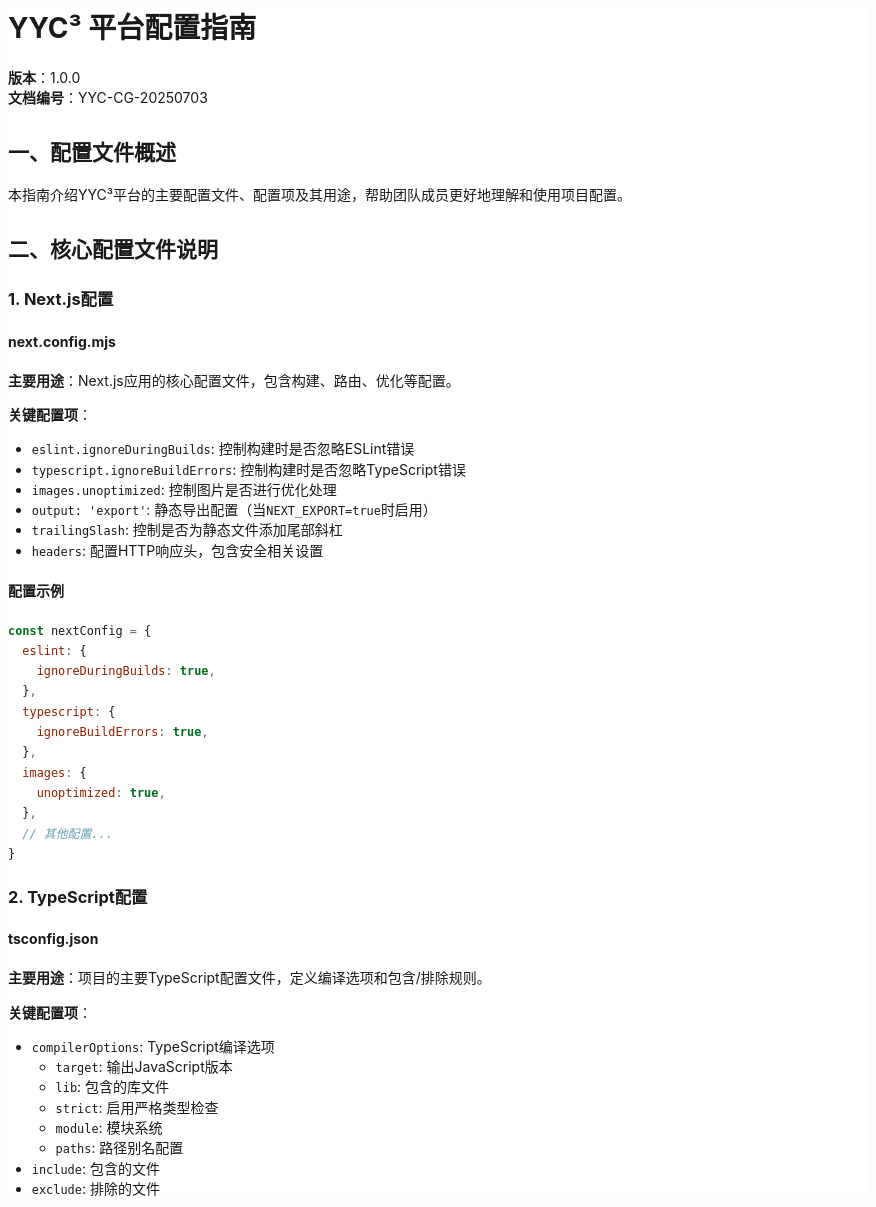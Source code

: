 # YYC³ 平台配置指南

**版本**：1.0.0  
**文档编号**：YYC-CG-20250703

## 一、配置文件概述

本指南介绍YYC³平台的主要配置文件、配置项及其用途，帮助团队成员更好地理解和使用项目配置。

## 二、核心配置文件说明

### 1. Next.js配置

#### next.config.mjs

**主要用途**：Next.js应用的核心配置文件，包含构建、路由、优化等配置。

**关键配置项**：

- `eslint.ignoreDuringBuilds`: 控制构建时是否忽略ESLint错误
- `typescript.ignoreBuildErrors`: 控制构建时是否忽略TypeScript错误
- `images.unoptimized`: 控制图片是否进行优化处理
- `output: 'export'`: 静态导出配置（当`NEXT_EXPORT=true`时启用）
- `trailingSlash`: 控制是否为静态文件添加尾部斜杠
- `headers`: 配置HTTP响应头，包含安全相关设置

#### 配置示例

```javascript
const nextConfig = {
  eslint: {
    ignoreDuringBuilds: true,
  },
  typescript: {
    ignoreBuildErrors: true,
  },
  images: {
    unoptimized: true,
  },
  // 其他配置...
}
```

### 2. TypeScript配置

#### tsconfig.json

**主要用途**：项目的主要TypeScript配置文件，定义编译选项和包含/排除规则。

**关键配置项**：

- `compilerOptions`: TypeScript编译选项
  - `target`: 输出JavaScript版本
  - `lib`: 包含的库文件
  - `strict`: 启用严格类型检查
  - `module`: 模块系统
  - `paths`: 路径别名配置
- `include`: 包含的文件
- `exclude`: 排除的文件
